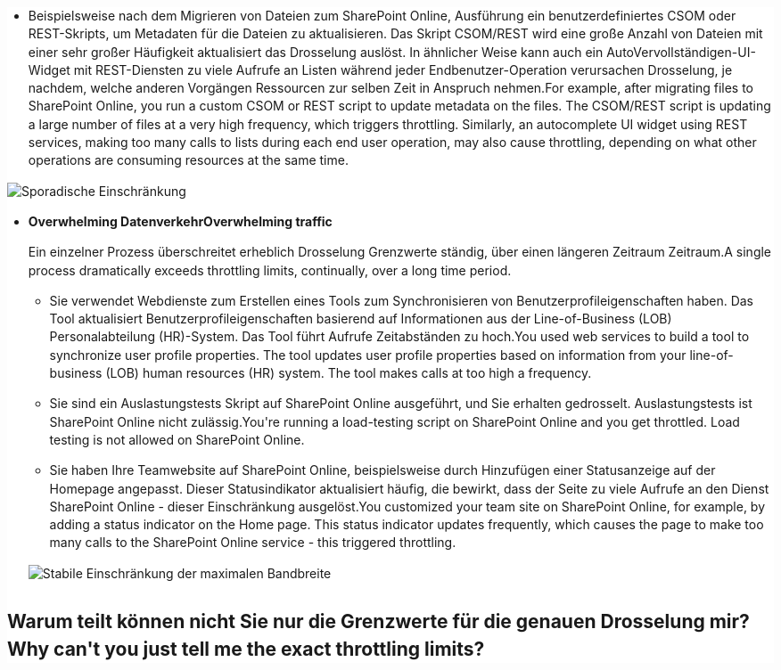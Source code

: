   - <span data-ttu-id="b2af3-p107">Beispielsweise nach dem Migrieren von Dateien zum SharePoint Online, Ausführung ein benutzerdefiniertes CSOM oder REST-Skripts, um Metadaten für die Dateien zu aktualisieren. Das Skript CSOM/REST wird eine große Anzahl von Dateien mit einer sehr großer Häufigkeit aktualisiert das Drosselung auslöst. In ähnlicher Weise kann auch ein AutoVervollständigen-UI-Widget mit REST-Diensten zu viele Aufrufe an Listen während jeder Endbenutzer-Operation verursachen Drosselung, je nachdem, welche anderen Vorgängen Ressourcen zur selben Zeit in Anspruch nehmen.</span><span class="sxs-lookup"><span data-stu-id="b2af3-p107">For example, after migrating files to SharePoint Online, you run a custom CSOM or REST script to update metadata on the files. The CSOM/REST script is updating a large number of files at a very high frequency, which triggers throttling. Similarly, an autocomplete UI widget using REST services, making too many calls to lists during each end user operation, may also cause throttling, depending on what other operations are consuming resources at the same time.</span></span>
    
  ![Sporadische Einschränkung](../images/a61afe25-9597-403f-b3fa-d3f630155021.png)
  
- <span data-ttu-id="b2af3-147">**Overwhelming Datenverkehr**</span><span class="sxs-lookup"><span data-stu-id="b2af3-147">**Overwhelming traffic**</span></span>
    
    <span data-ttu-id="b2af3-148">Ein einzelner Prozess überschreitet erheblich Drosselung Grenzwerte ständig, über einen längeren Zeitraum Zeitraum.</span><span class="sxs-lookup"><span data-stu-id="b2af3-148">A single process dramatically exceeds throttling limits, continually, over a long time period.</span></span>
    
  - <span data-ttu-id="b2af3-p108">Sie verwendet Webdienste zum Erstellen eines Tools zum Synchronisieren von Benutzerprofileigenschaften haben. Das Tool aktualisiert Benutzerprofileigenschaften basierend auf Informationen aus der Line-of-Business (LOB) Personalabteilung (HR)-System. Das Tool führt Aufrufe Zeitabständen zu hoch.</span><span class="sxs-lookup"><span data-stu-id="b2af3-p108">You used web services to build a tool to synchronize user profile properties. The tool updates user profile properties based on information from your line-of-business (LOB) human resources (HR) system. The tool makes calls at too high a frequency.</span></span>
  
  - <span data-ttu-id="b2af3-p109">Sie sind ein Auslastungstests Skript auf SharePoint Online ausgeführt, und Sie erhalten gedrosselt. Auslastungstests ist SharePoint Online nicht zulässig.</span><span class="sxs-lookup"><span data-stu-id="b2af3-p109">You're running a load-testing script on SharePoint Online and you get throttled. Load testing is not allowed on SharePoint Online.</span></span>
  
  - <span data-ttu-id="b2af3-p110">Sie haben Ihre Teamwebsite auf SharePoint Online, beispielsweise durch Hinzufügen einer Statusanzeige auf der Homepage angepasst. Dieser Statusindikator aktualisiert häufig, die bewirkt, dass der Seite zu viele Aufrufe an den Dienst SharePoint Online - dieser Einschränkung ausgelöst.</span><span class="sxs-lookup"><span data-stu-id="b2af3-p110">You customized your team site on SharePoint Online, for example, by adding a status indicator on the Home page. This status indicator updates frequently, which causes the page to make too many calls to the SharePoint Online service - this triggered throttling.</span></span>
    
  ![Stabile Einschränkung der maximalen Bandbreite](../images/7849d413-381f-4558-9e50-b3cc9990d3e3.png)
  
## <a name="why-cant-you-just-tell-me-the-exact-throttling-limits"></a><span data-ttu-id="b2af3-157">Warum teilt können nicht Sie nur die Grenzwerte für die genauen Drosselung mir?</span><span class="sxs-lookup"><span data-stu-id="b2af3-157">Why can't you just tell me the exact throttling limits?</span></span>
<span data-ttu-id="b2af3-158"><a name="BKMK_Whycantyoujusttellmetheexactthrottlinglimits"> </a></span><span class="sxs-lookup"><span data-stu-id="b2af3-158"><a name="BKMK_Whycantyoujusttellmetheexactthrottlinglimits"> </a></span></span>
